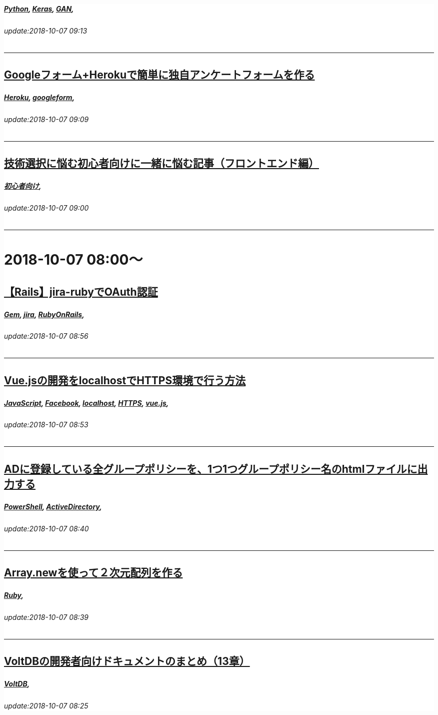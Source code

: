 ##### [Python](https://qiita.com/tags/Python), [Keras](https://qiita.com/tags/Keras), [GAN](https://qiita.com/tags/GAN), 
###### update:2018-10-07 09:13
---
## [Googleフォーム+Herokuで簡単に独自アンケートフォームを作る](https://qiita.com/rytskywlkr/items/d9a42bd047184881fb68)
##### [Heroku](https://qiita.com/tags/Heroku), [googleform](https://qiita.com/tags/googleform), 
###### update:2018-10-07 09:09
---
## [技術選択に悩む初心者向けに一緒に悩む記事（フロントエンド編）](https://qiita.com/anchor-cable/items/69dc18d3aa872c964e17)
##### [初心者向け](https://qiita.com/tags/初心者向け), 
###### update:2018-10-07 09:00
---




# 2018-10-07 08:00～
## [【Rails】jira-rubyでOAuth認証](https://qiita.com/shoheimoment/items/00a97d5a1f7ae4808001)
##### [Gem](https://qiita.com/tags/Gem), [jira](https://qiita.com/tags/jira), [RubyOnRails](https://qiita.com/tags/RubyOnRails), 
###### update:2018-10-07 08:56
---
## [Vue.jsの開発をlocalhostでHTTPS環境で行う方法](https://qiita.com/idani/items/ceb0662cc30a43ec6cac)
##### [JavaScript](https://qiita.com/tags/JavaScript), [Facebook](https://qiita.com/tags/Facebook), [localhost](https://qiita.com/tags/localhost), [HTTPS](https://qiita.com/tags/HTTPS), [vue.js](https://qiita.com/tags/vue.js), 
###### update:2018-10-07 08:53
---
## [ADに登録している全グループポリシーを、1つ1つグループポリシー名のhtmlファイルに出力する](https://qiita.com/yamazon/items/9ad8104ddf3b1b73d88f)
##### [PowerShell](https://qiita.com/tags/PowerShell), [ActiveDirectory](https://qiita.com/tags/ActiveDirectory), 
###### update:2018-10-07 08:40
---
## [Array.newを使って２次元配列を作る](https://qiita.com/hirokobe26/items/e0f8066c52cdbf856d64)
##### [Ruby](https://qiita.com/tags/Ruby), 
###### update:2018-10-07 08:39
---
## [VoltDBの開発者向けドキュメントのまとめ（13章）](https://qiita.com/mkyz08/items/552e83b231e02d47314c)
##### [VoltDB](https://qiita.com/tags/VoltDB), 
###### update:2018-10-07 08:25
